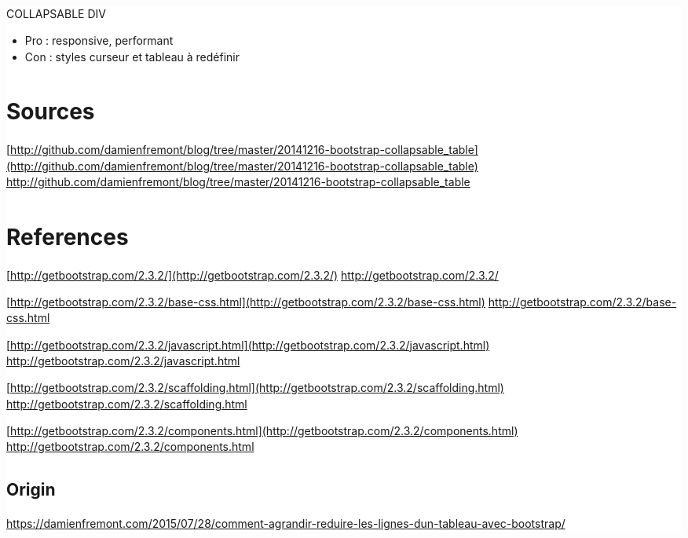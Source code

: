 COLLAPSABLE  DIV
 
* Pro : responsive, performant
* Con : styles curseur et tableau à redéfinir
 
# Sources
 
[http://github.com/damienfremont/blog/tree/master/20141216-bootstrap-collapsable_table](http://github.com/damienfremont/blog/tree/master/20141216-bootstrap-collapsable_table)
http://github.com/damienfremont/blog/tree/master/20141216-bootstrap-collapsable_table
 
# References
 
[http://getbootstrap.com/2.3.2/](http://getbootstrap.com/2.3.2/)
http://getbootstrap.com/2.3.2/
 
[http://getbootstrap.com/2.3.2/base-css.html](http://getbootstrap.com/2.3.2/base-css.html)
http://getbootstrap.com/2.3.2/base-css.html
 
[http://getbootstrap.com/2.3.2/javascript.html](http://getbootstrap.com/2.3.2/javascript.html)
http://getbootstrap.com/2.3.2/javascript.html
 
[http://getbootstrap.com/2.3.2/scaffolding.html](http://getbootstrap.com/2.3.2/scaffolding.html)
http://getbootstrap.com/2.3.2/scaffolding.html
 
[http://getbootstrap.com/2.3.2/components.html](http://getbootstrap.com/2.3.2/components.html)
http://getbootstrap.com/2.3.2/components.html
 
 
## Origin
[https://damienfremont.com/2015/07/28/comment-agrandir-reduire-les-lignes-dun-tableau-avec-bootstrap/ ](https://damienfremont.com/2015/07/28/comment-agrandir-reduire-les-lignes-dun-tableau-avec-bootstrap/ )
 
